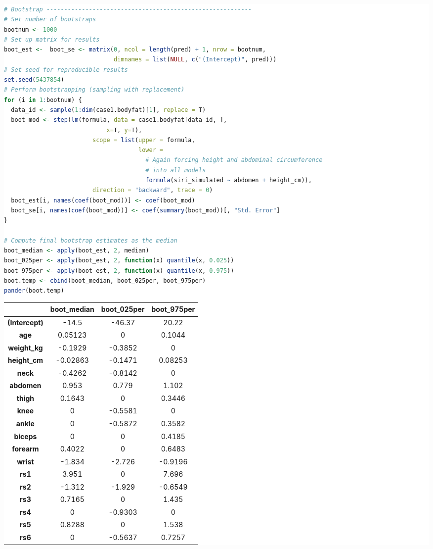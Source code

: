 ``` r
# Bootstrap ----------------------------------------------------------
# Set number of bootstraps 
bootnum <- 1000
# Set up matrix for results 
boot_est <-  boot_se <- matrix(0, ncol = length(pred) + 1, nrow = bootnum,
                               dimnames = list(NULL, c("(Intercept)", pred)))
# Set seed for reproducible results 
set.seed(5437854)
# Perform bootstrapping (sampling with replacement)
for (i in 1:bootnum) {
  data_id <- sample(1:dim(case1.bodyfat)[1], replace = T)
  boot_mod <- step(lm(formula, data = case1.bodyfat[data_id, ], 
                             x=T, y=T), 
                         scope = list(upper = formula, 
                                      lower = 
                                        # Again forcing height and abdominal circumference
                                        # into all models 
                                        formula(siri_simulated ~ abdomen + height_cm)),
                         direction = "backward", trace = 0)
  boot_est[i, names(coef(boot_mod))] <- coef(boot_mod)
  boot_se[i, names(coef(boot_mod))] <- coef(summary(boot_mod))[, "Std. Error"]
}

# Compute final bootstrap estimates as the median 
boot_median <- apply(boot_est, 2, median)
boot_025per <- apply(boot_est, 2, function(x) quantile(x, 0.025))
boot_975per <- apply(boot_est, 2, function(x) quantile(x, 0.975))
boot.temp <- cbind(boot_median, boot_025per, boot_975per)
pander(boot.temp)
```

|                                | boot_median | boot_025per | boot_975per |
|:------------------------------:|:-----------:|:-----------:|:-----------:|
|        **(Intercept)**         |    -14.5    |   -46.37    |    20.22    |
|            **age**             |   0.05123   |      0      |   0.1044    |
|         **weight_kg**          |   -0.1929   |   -0.3852   |      0      |
|         **height_cm**          |  -0.02863   |   -0.1471   |   0.08253   |
|            **neck**            |   -0.4262   |   -0.8142   |      0      |
|          **abdomen**           |    0.953    |    0.779    |    1.102    |
|           **thigh**            |   0.1643    |      0      |   0.3446    |
|            **knee**            |      0      |   -0.5581   |      0      |
|           **ankle**            |      0      |   -0.5872   |   0.3582    |
|           **biceps**           |      0      |      0      |   0.4185    |
|          **forearm**           |   0.4022    |      0      |   0.6483    |
|           **wrist**            |   -1.834    |   -2.726    |   -0.9196   |
|            **rs1**             |    3.951    |      0      |    7.696    |
|            **rs2**             |   -1.312    |   -1.929    |   -0.6549   |
|            **rs3**             |   0.7165    |      0      |    1.435    |
|            **rs4**             |      0      |   -0.9303   |      0      |
|            **rs5**             |   0.8288    |      0      |    1.538    |
|            **rs6**             |      0      |   -0.5637   |   0.7257    |